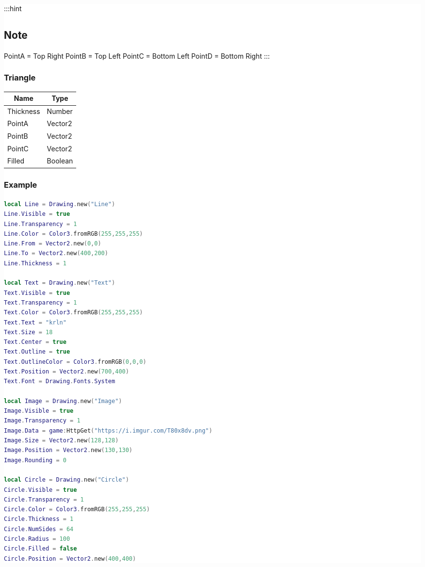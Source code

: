 :::hint
## Note

PointA = Top Right
PointB = Top Left
PointC = Bottom Left
PointD = Bottom Right
:::

### Triangle 

| Name      | Type    |
| --------- | ------- |
| Thickness | Number  |
| PointA    | Vector2 |
| PointB    | Vector2 |
| PointC    | Vector2 |
| Filled    | Boolean |

### Example

```lua
local Line = Drawing.new("Line")
Line.Visible = true
Line.Transparency = 1
Line.Color = Color3.fromRGB(255,255,255)
Line.From = Vector2.new(0,0)
Line.To = Vector2.new(400,200)
Line.Thickness = 1

local Text = Drawing.new("Text")
Text.Visible = true
Text.Transparency = 1
Text.Color = Color3.fromRGB(255,255,255)
Text.Text = "krln"
Text.Size = 18
Text.Center = true
Text.Outline = true
Text.OutlineColor = Color3.fromRGB(0,0,0)
Text.Position = Vector2.new(700,400)
Text.Font = Drawing.Fonts.System

local Image = Drawing.new("Image")
Image.Visible = true
Image.Transparency = 1
Image.Data = game:HttpGet("https://i.imgur.com/T80x8dv.png")
Image.Size = Vector2.new(128,128)
Image.Position = Vector2.new(130,130)
Image.Rounding = 0

local Circle = Drawing.new("Circle")
Circle.Visible = true
Circle.Transparency = 1
Circle.Color = Color3.fromRGB(255,255,255)
Circle.Thickness = 1
Circle.NumSides = 64
Circle.Radius = 100
Circle.Filled = false
Circle.Position = Vector2.new(400,400)

```